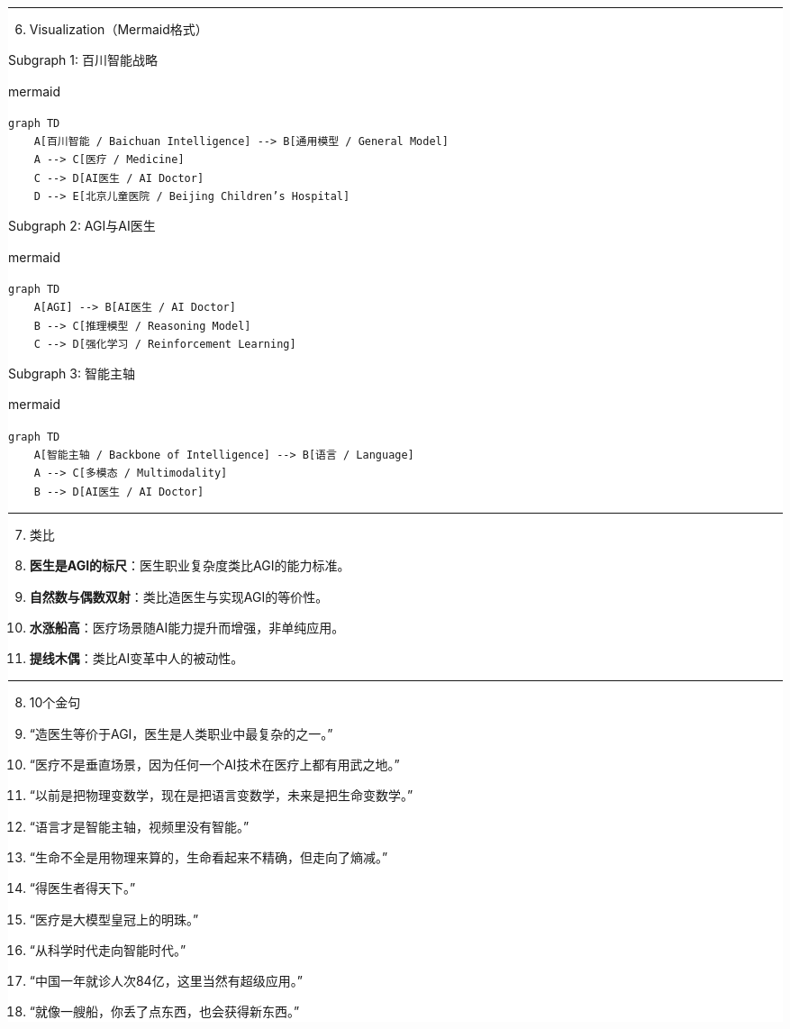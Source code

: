 ------

6. Visualization（Mermaid格式）

Subgraph 1: 百川智能战略

mermaid

```mermaid
graph TD
    A[百川智能 / Baichuan Intelligence] --> B[通用模型 / General Model]
    A --> C[医疗 / Medicine]
    C --> D[AI医生 / AI Doctor]
    D --> E[北京儿童医院 / Beijing Children’s Hospital]
```

Subgraph 2: AGI与AI医生

mermaid

```mermaid
graph TD
    A[AGI] --> B[AI医生 / AI Doctor]
    B --> C[推理模型 / Reasoning Model]
    C --> D[强化学习 / Reinforcement Learning]
```

Subgraph 3: 智能主轴

mermaid

```mermaid
graph TD
    A[智能主轴 / Backbone of Intelligence] --> B[语言 / Language]
    A --> C[多模态 / Multimodality]
    B --> D[AI医生 / AI Doctor]
```

------

7. 类比

1. **医生是AGI的标尺**：医生职业复杂度类比AGI的能力标准。
2. **自然数与偶数双射**：类比造医生与实现AGI的等价性。
3. **水涨船高**：医疗场景随AI能力提升而增强，非单纯应用。
4. **提线木偶**：类比AI变革中人的被动性。

------

8. 10个金句

1. “造医生等价于AGI，医生是人类职业中最复杂的之一。”
2. “医疗不是垂直场景，因为任何一个AI技术在医疗上都有用武之地。”
3. “以前是把物理变数学，现在是把语言变数学，未来是把生命变数学。”
4. “语言才是智能主轴，视频里没有智能。”
5. “生命不全是用物理来算的，生命看起来不精确，但走向了熵减。”
6. “得医生者得天下。”
7. “医疗是大模型皇冠上的明珠。”
8. “从科学时代走向智能时代。”
9. “中国一年就诊人次84亿，这里当然有超级应用。”
10. “就像一艘船，你丢了点东西，也会获得新东西。”
